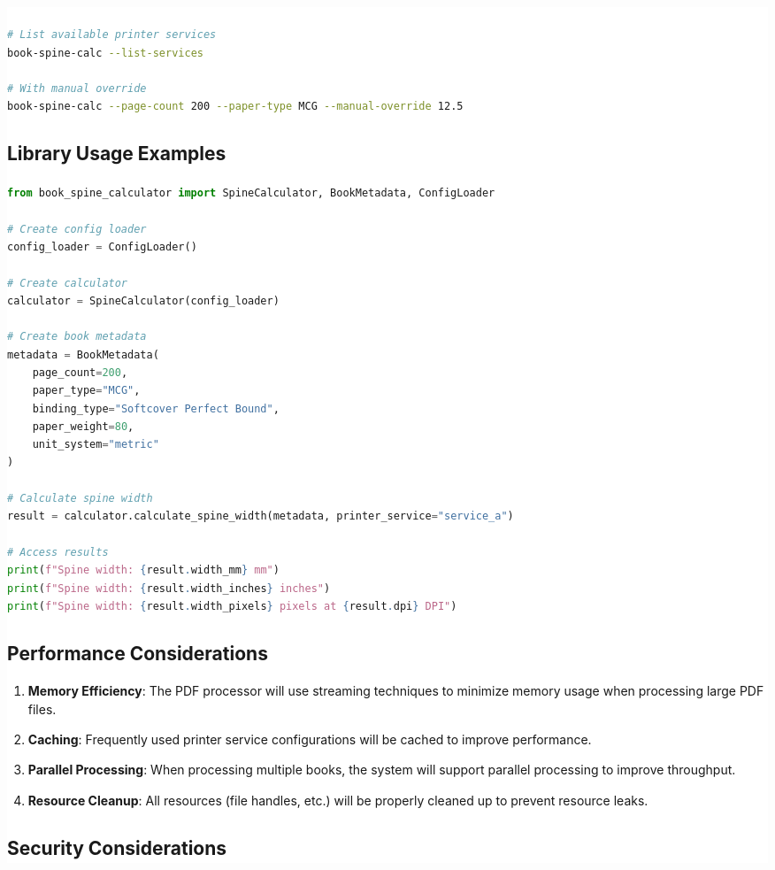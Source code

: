 ```bash

# List available printer services
book-spine-calc --list-services

# With manual override
book-spine-calc --page-count 200 --paper-type MCG --manual-override 12.5
```

## Library Usage Examples

```python
from book_spine_calculator import SpineCalculator, BookMetadata, ConfigLoader

# Create config loader
config_loader = ConfigLoader()

# Create calculator
calculator = SpineCalculator(config_loader)

# Create book metadata
metadata = BookMetadata(
    page_count=200,
    paper_type="MCG",
    binding_type="Softcover Perfect Bound",
    paper_weight=80,
    unit_system="metric"
)

# Calculate spine width
result = calculator.calculate_spine_width(metadata, printer_service="service_a")

# Access results
print(f"Spine width: {result.width_mm} mm")
print(f"Spine width: {result.width_inches} inches")
print(f"Spine width: {result.width_pixels} pixels at {result.dpi} DPI")
```

## Performance Considerations

1. **Memory Efficiency**: The PDF processor will use streaming techniques to minimize memory usage when processing large PDF files.

2. **Caching**: Frequently used printer service configurations will be cached to improve performance.

3. **Parallel Processing**: When processing multiple books, the system will support parallel processing to improve throughput.

4. **Resource Cleanup**: All resources (file handles, etc.) will be properly cleaned up to prevent resource leaks.

## Security Considerations
